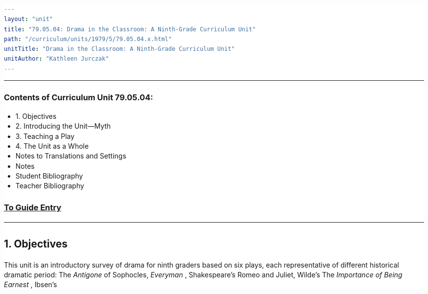 ```yaml
---
layout: "unit"
title: "79.05.04: Drama in the Classroom: A Ninth-Grade Curriculum Unit"
path: "/curriculum/units/1979/5/79.05.04.x.html"
unitTitle: "Drama in the Classroom: A Ninth-Grade Curriculum Unit"
unitAuthor: "Kathleen Jurczak"
---
```

<body>
<hr/>
<h3>
Contents of Curriculum Unit 79.05.04:
</h3>
<ul>
<li>
1. Objectives
</li>
<li>
2. Introducing the Unit—Myth
</li>
<li>
3. Teaching a Play
</li>
<li>
4. The Unit as a Whole
</li>
<li>
Notes to Translations and Settings
</li>
<li>
Notes
</li>
<li>
Student Bibliography
</li>
<li>
Teacher Bibliography
</li>
</ul>
<h3>
<a href="../../../guides/1979/5/79.05.04.x.html">
To Guide Entry
</a>
</h3>
<hr/>
<h2>
1. Objectives
</h2>
This unit is an introductory survey of drama for ninth graders based on six plays, each representative of different historical dramatic period: The
<i>
Antigone
</i>
of Sophocles,
<i>
Everyman
</i>
, Shakespeare’s Romeo and Juliet, Wilde’s The
<i>
Importance of Being Earnest
</i>
, Ibsen’s
